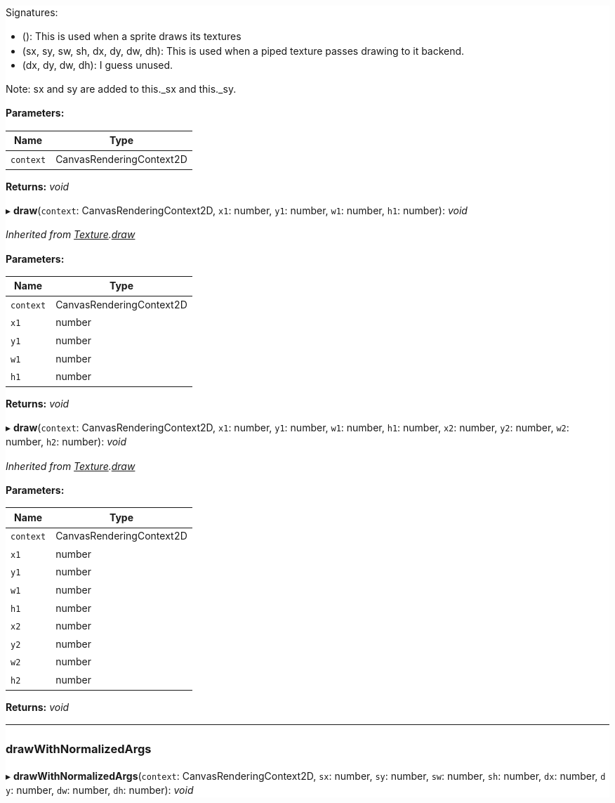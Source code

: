 Signatures:
- (): This is used when a sprite draws its textures
- (sx, sy, sw, sh, dx, dy, dw, dh): This is used when a piped texture passes drawing to it backend.
- (dx, dy, dw, dh): I guess unused.

Note: sx and sy are added to this._sx and this._sy.

**Parameters:**

Name | Type |
------ | ------ |
`context` | CanvasRenderingContext2D |

**Returns:** *void*

▸ **draw**(`context`: CanvasRenderingContext2D, `x1`: number, `y1`: number, `w1`: number, `h1`: number): *void*

*Inherited from [Texture](texture.md).[draw](texture.md#draw)*

**Parameters:**

Name | Type |
------ | ------ |
`context` | CanvasRenderingContext2D |
`x1` | number |
`y1` | number |
`w1` | number |
`h1` | number |

**Returns:** *void*

▸ **draw**(`context`: CanvasRenderingContext2D, `x1`: number, `y1`: number, `w1`: number, `h1`: number, `x2`: number, `y2`: number, `w2`: number, `h2`: number): *void*

*Inherited from [Texture](texture.md).[draw](texture.md#draw)*

**Parameters:**

Name | Type |
------ | ------ |
`context` | CanvasRenderingContext2D |
`x1` | number |
`y1` | number |
`w1` | number |
`h1` | number |
`x2` | number |
`y2` | number |
`w2` | number |
`h2` | number |

**Returns:** *void*

___

###  drawWithNormalizedArgs

▸ **drawWithNormalizedArgs**(`context`: CanvasRenderingContext2D, `sx`: number, `sy`: number, `sw`: number, `sh`: number, `dx`: number, `dy`: number, `dw`: number, `dh`: number): *void*
